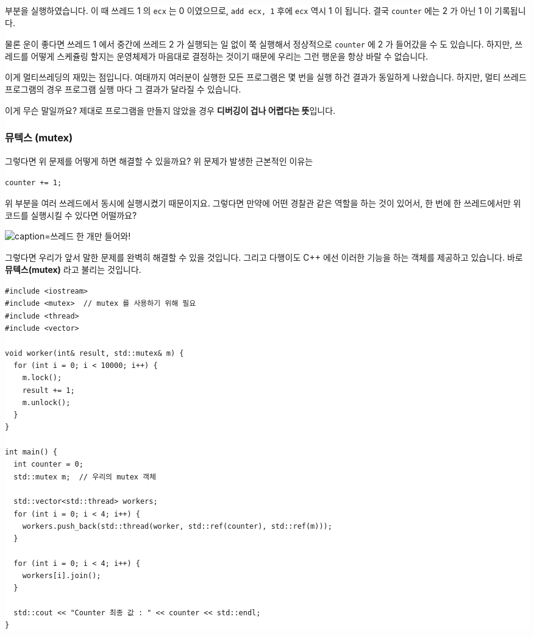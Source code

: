부분을 실행하였습니다. 이 때 쓰레드 1 의 `ecx` 는 0 이였으므로, `add ecx, 1` 후에 `ecx` 역시 1 이 됩니다. 결국 `counter` 에는 2 가 아닌 1 이 기록됩니다.

물론 운이 좋다면 쓰레드 1 에서 중간에 쓰레드 2 가 실행되는 일 없이 쭉 실행해서 정상적으로 `counter` 에 2 가 들어갔을 수 도 있습니다. 하지만, 쓰레드를 어떻게 스케쥴링 할지는 운영체제가 마음대로 결정하는 것이기 때문에 우리는 그런 행운을 항상 바랄 수 없습니다.

이게 멀티쓰레딩의 재밌는 점입니다. 여태까지 여러분이 실행한 모든 프로그램은 몇 번을 실행 하건 결과가 동일하게 나왔습니다. 하지만, 멀티 쓰레드 프로그램의 경우 프로그램 실행 마다 그 결과가 달라질 수 있습니다.

이게 무슨 말일까요? 제대로 프로그램을 만들지 않았을 경우 **디버깅이 겁나 어렵다는 뜻**입니다.

### 뮤텍스 (mutex)

그렇다면 위 문제를 어떻게 하면 해결할 수 있을까요? 위 문제가 발생한 근본적인 이유는

```cpp-formatted
counter += 1;
```

위 부분을 여러 쓰레드에서 동시에 실행시켰기 때문이지요. 그렇다면 만약에 어떤 경찰관 같은 역할을 하는 것이 있어서, 한 번에 한 쓰레드에서만 위 코드를 실행시킬 수 있다면 어떨까요?

![caption=쓰레드 한 개만 들어와!](/img/cpp/14.2.3.png)

그렇다면 우리가 앞서 말한 문제를 완벽히 해결할 수 있을 것입니다. 그리고 다행이도 C++ 에선 이러한 기능을 하는 객체를 제공하고 있습니다. 바로 **뮤텍스(mutex)** 라고 불리는 것입니다.

```cpp-formatted
#include <iostream>
#include <mutex>  // mutex 를 사용하기 위해 필요
#include <thread>
#include <vector>

void worker(int& result, std::mutex& m) {
  for (int i = 0; i < 10000; i++) {
    m.lock();
    result += 1;
    m.unlock();
  }
}

int main() {
  int counter = 0;
  std::mutex m;  // 우리의 mutex 객체

  std::vector<std::thread> workers;
  for (int i = 0; i < 4; i++) {
    workers.push_back(std::thread(worker, std::ref(counter), std::ref(m)));
  }

  for (int i = 0; i < 4; i++) {
    workers[i].join();
  }

  std::cout << "Counter 최종 값 : " << counter << std::endl;
}
```
